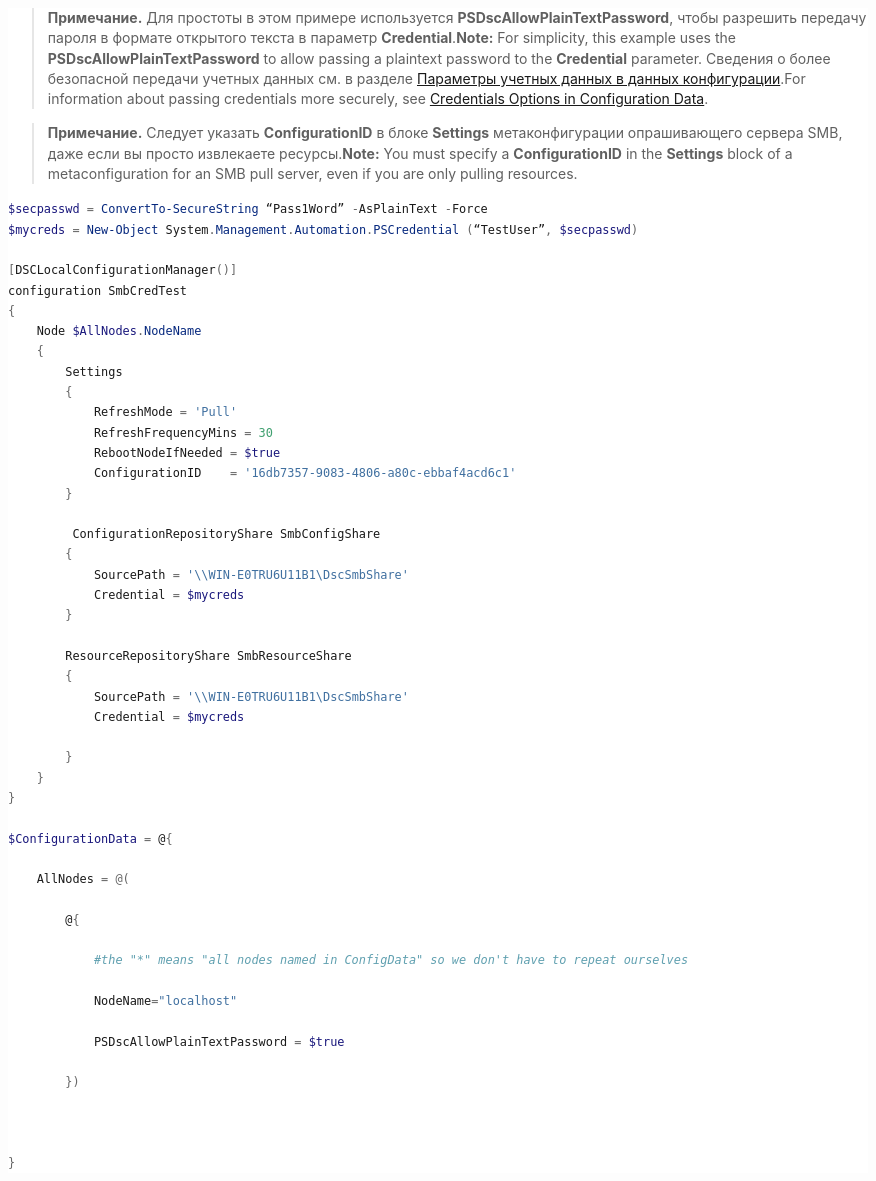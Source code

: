 ><span data-ttu-id="0038c-152">**Примечание.** Для простоты в этом примере используется **PSDscAllowPlainTextPassword**, чтобы разрешить передачу пароля в формате открытого текста в параметр **Credential**.</span><span class="sxs-lookup"><span data-stu-id="0038c-152">**Note:** For simplicity, this example uses the **PSDscAllowPlainTextPassword** to allow passing a plaintext password to the **Credential** parameter.</span></span> <span data-ttu-id="0038c-153">Сведения о более безопасной передачи учетных данных см. в разделе [Параметры учетных данных в данных конфигурации](configDataCredentials.md).</span><span class="sxs-lookup"><span data-stu-id="0038c-153">For information about passing credentials more securely, see [Credentials Options in Configuration Data](configDataCredentials.md).</span></span>

><span data-ttu-id="0038c-154">**Примечание.** Следует указать **ConfigurationID** в блоке **Settings** метаконфигурации опрашивающего сервера SMB, даже если вы просто извлекаете ресурсы.</span><span class="sxs-lookup"><span data-stu-id="0038c-154">**Note:** You must specify a **ConfigurationID** in the **Settings** block of a metaconfiguration for an SMB pull server, even if you are only pulling resources.</span></span>

```powershell
$secpasswd = ConvertTo-SecureString “Pass1Word” -AsPlainText -Force
$mycreds = New-Object System.Management.Automation.PSCredential (“TestUser”, $secpasswd)

[DSCLocalConfigurationManager()]
configuration SmbCredTest
{
    Node $AllNodes.NodeName
    {
        Settings
        {
            RefreshMode = 'Pull'
            RefreshFrequencyMins = 30
            RebootNodeIfNeeded = $true
            ConfigurationID    = '16db7357-9083-4806-a80c-ebbaf4acd6c1'
        }

         ConfigurationRepositoryShare SmbConfigShare
        {
            SourcePath = '\\WIN-E0TRU6U11B1\DscSmbShare'
            Credential = $mycreds
        }

        ResourceRepositoryShare SmbResourceShare
        {
            SourcePath = '\\WIN-E0TRU6U11B1\DscSmbShare'
            Credential = $mycreds

        }
    }
}

$ConfigurationData = @{

    AllNodes = @(

        @{

            #the "*" means "all nodes named in ConfigData" so we don't have to repeat ourselves

            NodeName="localhost"

            PSDscAllowPlainTextPassword = $true

        })



}
```